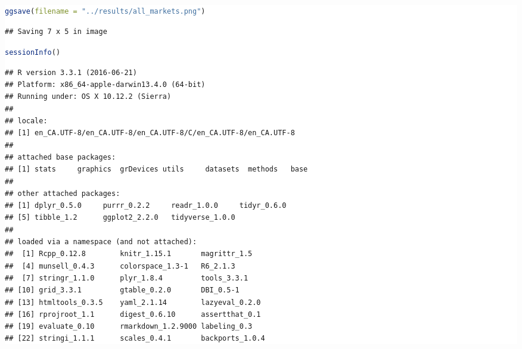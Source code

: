 ``` r
ggsave(filename = "../results/all_markets.png")
```

    ## Saving 7 x 5 in image

``` r
sessionInfo()
```

    ## R version 3.3.1 (2016-06-21)
    ## Platform: x86_64-apple-darwin13.4.0 (64-bit)
    ## Running under: OS X 10.12.2 (Sierra)
    ## 
    ## locale:
    ## [1] en_CA.UTF-8/en_CA.UTF-8/en_CA.UTF-8/C/en_CA.UTF-8/en_CA.UTF-8
    ## 
    ## attached base packages:
    ## [1] stats     graphics  grDevices utils     datasets  methods   base     
    ## 
    ## other attached packages:
    ## [1] dplyr_0.5.0     purrr_0.2.2     readr_1.0.0     tidyr_0.6.0    
    ## [5] tibble_1.2      ggplot2_2.2.0   tidyverse_1.0.0
    ## 
    ## loaded via a namespace (and not attached):
    ##  [1] Rcpp_0.12.8        knitr_1.15.1       magrittr_1.5      
    ##  [4] munsell_0.4.3      colorspace_1.3-1   R6_2.1.3          
    ##  [7] stringr_1.1.0      plyr_1.8.4         tools_3.3.1       
    ## [10] grid_3.3.1         gtable_0.2.0       DBI_0.5-1         
    ## [13] htmltools_0.3.5    yaml_2.1.14        lazyeval_0.2.0    
    ## [16] rprojroot_1.1      digest_0.6.10      assertthat_0.1    
    ## [19] evaluate_0.10      rmarkdown_1.2.9000 labeling_0.3      
    ## [22] stringi_1.1.1      scales_0.4.1       backports_1.0.4
